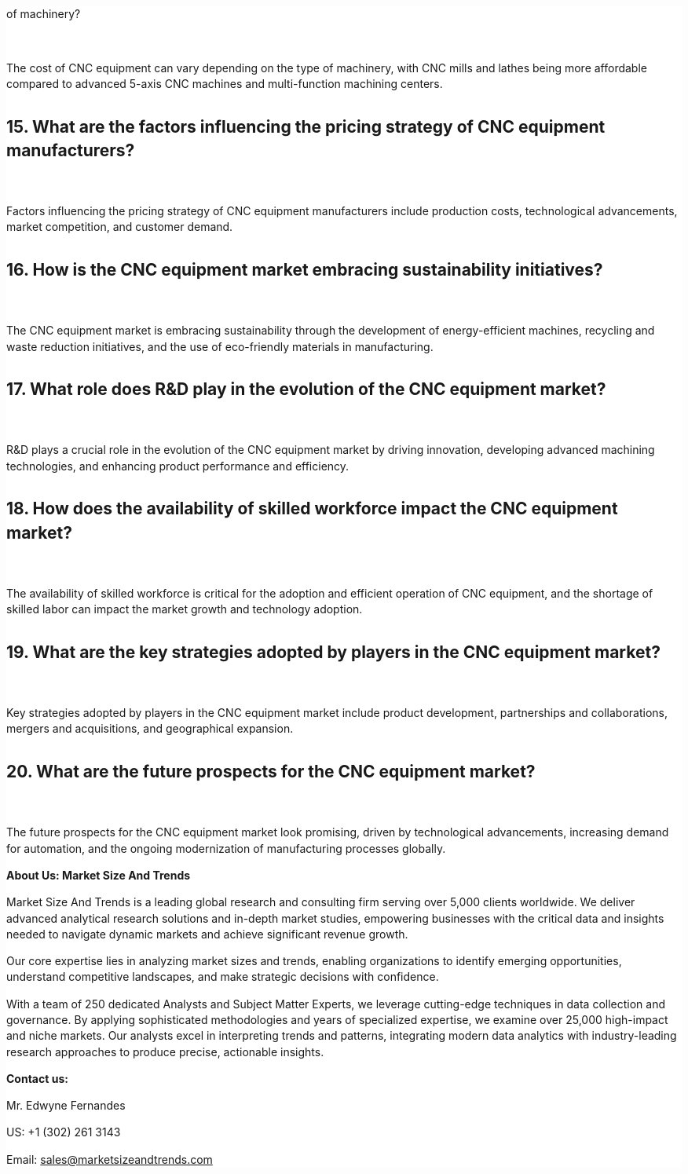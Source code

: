 of machinery?</h2><p>&nbsp;</p><p>The cost of CNC equipment can vary depending on the type of machinery, with CNC mills and lathes being more affordable compared to advanced 5-axis CNC machines and multi-function machining centers.</p><h2>15. What are the factors influencing the pricing strategy of CNC equipment manufacturers?</h2><p>&nbsp;</p><p>Factors influencing the pricing strategy of CNC equipment manufacturers include production costs, technological advancements, market competition, and customer demand.</p><h2>16. How is the CNC equipment market embracing sustainability initiatives?</h2><p>&nbsp;</p><p>The CNC equipment market is embracing sustainability through the development of energy-efficient machines, recycling and waste reduction initiatives, and the use of eco-friendly materials in manufacturing.</p><h2>17. What role does R&D play in the evolution of the CNC equipment market?</h2><p>&nbsp;</p><p>R&D plays a crucial role in the evolution of the CNC equipment market by driving innovation, developing advanced machining technologies, and enhancing product performance and efficiency.</p><h2>18. How does the availability of skilled workforce impact the CNC equipment market?</h2><p>&nbsp;</p><p>The availability of skilled workforce is critical for the adoption and efficient operation of CNC equipment, and the shortage of skilled labor can impact the market growth and technology adoption.</p><h2>19. What are the key strategies adopted by players in the CNC equipment market?</h2><p>&nbsp;</p><p>Key strategies adopted by players in the CNC equipment market include product development, partnerships and collaborations, mergers and acquisitions, and geographical expansion.</p><h2>20. What are the future prospects for the CNC equipment market?</h2><p>&nbsp;</p><p>The future prospects for the CNC equipment market look promising, driven by technological advancements, increasing demand for automation, and the ongoing modernization of manufacturing processes globally.</p></body></html></p><p><strong>About Us:&nbsp;Market Size And Trends</strong></p><p>Market Size And Trends&nbsp;is a leading global research and consulting firm serving over 5,000 clients worldwide. We deliver advanced analytical research solutions and in-depth market studies, empowering businesses with the critical data and insights needed to navigate dynamic markets and achieve significant revenue growth.</p><p>Our core expertise lies in analyzing market sizes and trends, enabling organizations to identify emerging opportunities, understand competitive landscapes, and make strategic decisions with confidence.</p><p>With a team of 250 dedicated Analysts and Subject Matter Experts, we leverage cutting-edge techniques in data collection and governance. By applying sophisticated methodologies and years of specialized expertise, we examine over 25,000 high-impact and niche markets. Our analysts excel in interpreting trends and patterns, integrating modern data analytics with industry-leading research approaches to produce precise, actionable insights.</p><p><strong>Contact us:</strong></p><p>Mr. Edwyne Fernandes</p><p>US: +1 (302) 261 3143</p><p>Email: <a href="mailto:sales@marketsizeandtrends.com">sales@marketsizeandtrends.com</a>&nbsp;</p>

